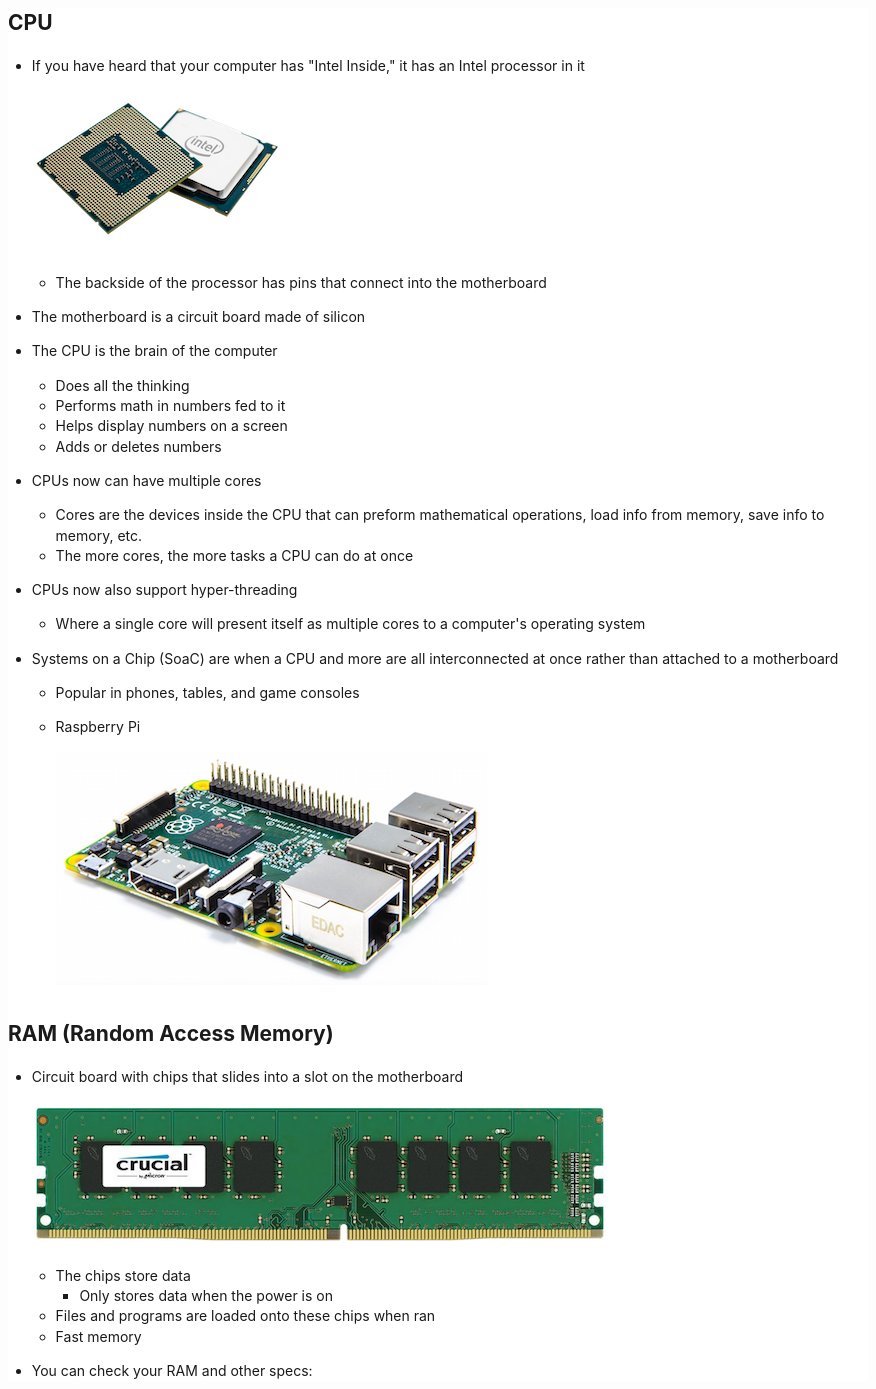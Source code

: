 ## CPU

- If you have heard that your computer has "Intel Inside," it has an Intel processor in it

  ![CPU](cpu.png)

  - The backside of the processor has pins that connect into the motherboard
- The motherboard is a circuit board made of silicon
- The CPU is the brain of the computer
  - Does all the thinking
  - Performs math in numbers fed to it
  - Helps display numbers on a screen
  - Adds or deletes numbers
- CPUs now can have multiple cores
  - Cores are the devices inside the CPU that can preform mathematical operations, load info from memory, save info to memory, etc.
  - The more cores, the more tasks a CPU can do at once
- CPUs now also support hyper-threading
  - Where a single core will present itself as multiple cores to a computer's operating system
- Systems on a Chip (SoaC) are when a CPU and more are all interconnected at once rather than attached to a motherboard
  - Popular in phones, tables, and game consoles
  - Raspberry Pi

    ![raspberry pi](pi.png)

## RAM (Random Access Memory)
- Circuit board with chips that slides into a slot on the motherboard

  ![ram](ram.png)
  - The chips store data
    - Only stores data when the power is on
  - Files and programs are loaded onto these chips when ran
  - Fast memory
- You can check your RAM and other specs: